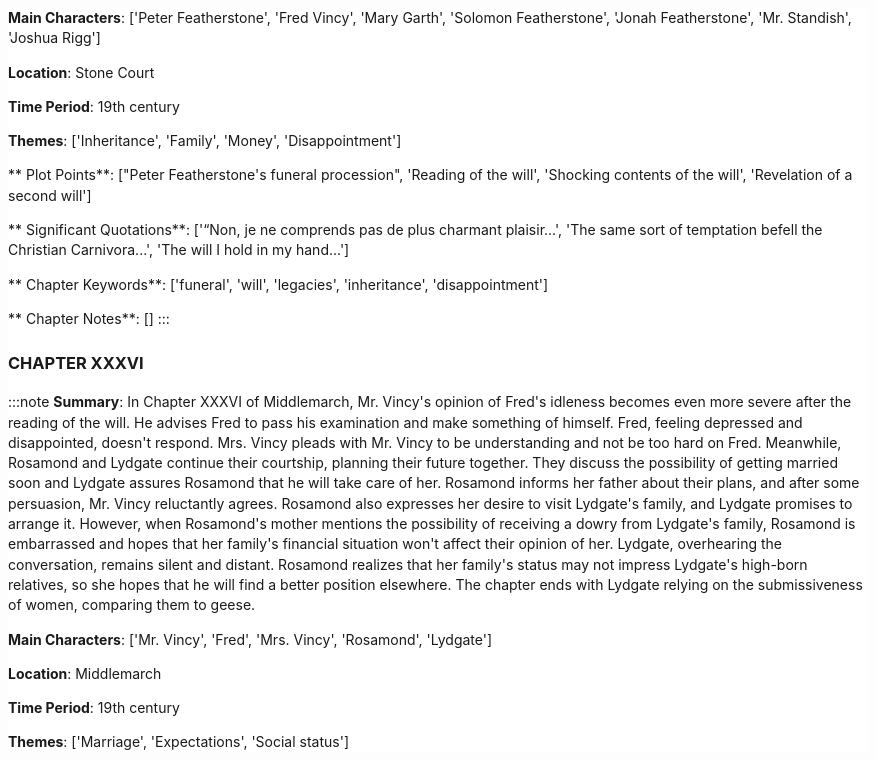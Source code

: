 **Main Characters**:
['Peter Featherstone', 'Fred Vincy', 'Mary Garth', 'Solomon Featherstone', 'Jonah Featherstone', 'Mr. Standish', 'Joshua Rigg']

**Location**:
Stone Court

**Time Period**:
19th century

**Themes**:
['Inheritance', 'Family', 'Money', 'Disappointment']

** Plot Points**:
["Peter Featherstone's funeral procession", 'Reading of the will', 'Shocking contents of the will', 'Revelation of a second will']

** Significant Quotations**:
['“Non, je ne comprends pas de plus charmant plaisir...', 'The same sort of temptation befell the Christian Carnivora...', 'The will I hold in my hand...']

** Chapter Keywords**:
['funeral', 'will', 'legacies', 'inheritance', 'disappointment']

** Chapter Notes**:
[]
:::

### CHAPTER XXXVI
:::note
**Summary**:
In Chapter XXXVI of Middlemarch, Mr. Vincy's opinion of Fred's idleness becomes even more severe after the reading of the will. He advises Fred to pass his examination and make something of himself. Fred, feeling depressed and disappointed, doesn't respond. Mrs. Vincy pleads with Mr. Vincy to be understanding and not be too hard on Fred. Meanwhile, Rosamond and Lydgate continue their courtship, planning their future together. They discuss the possibility of getting married soon and Lydgate assures Rosamond that he will take care of her. Rosamond informs her father about their plans, and after some persuasion, Mr. Vincy reluctantly agrees. Rosamond also expresses her desire to visit Lydgate's family, and Lydgate promises to arrange it. However, when Rosamond's mother mentions the possibility of receiving a dowry from Lydgate's family, Rosamond is embarrassed and hopes that her family's financial situation won't affect their opinion of her. Lydgate, overhearing the conversation, remains silent and distant. Rosamond realizes that her family's status may not impress Lydgate's high-born relatives, so she hopes that he will find a better position elsewhere. The chapter ends with Lydgate relying on the submissiveness of women, comparing them to geese.

**Main Characters**:
['Mr. Vincy', 'Fred', 'Mrs. Vincy', 'Rosamond', 'Lydgate']

**Location**:
Middlemarch

**Time Period**:
19th century

**Themes**:
['Marriage', 'Expectations', 'Social status']
